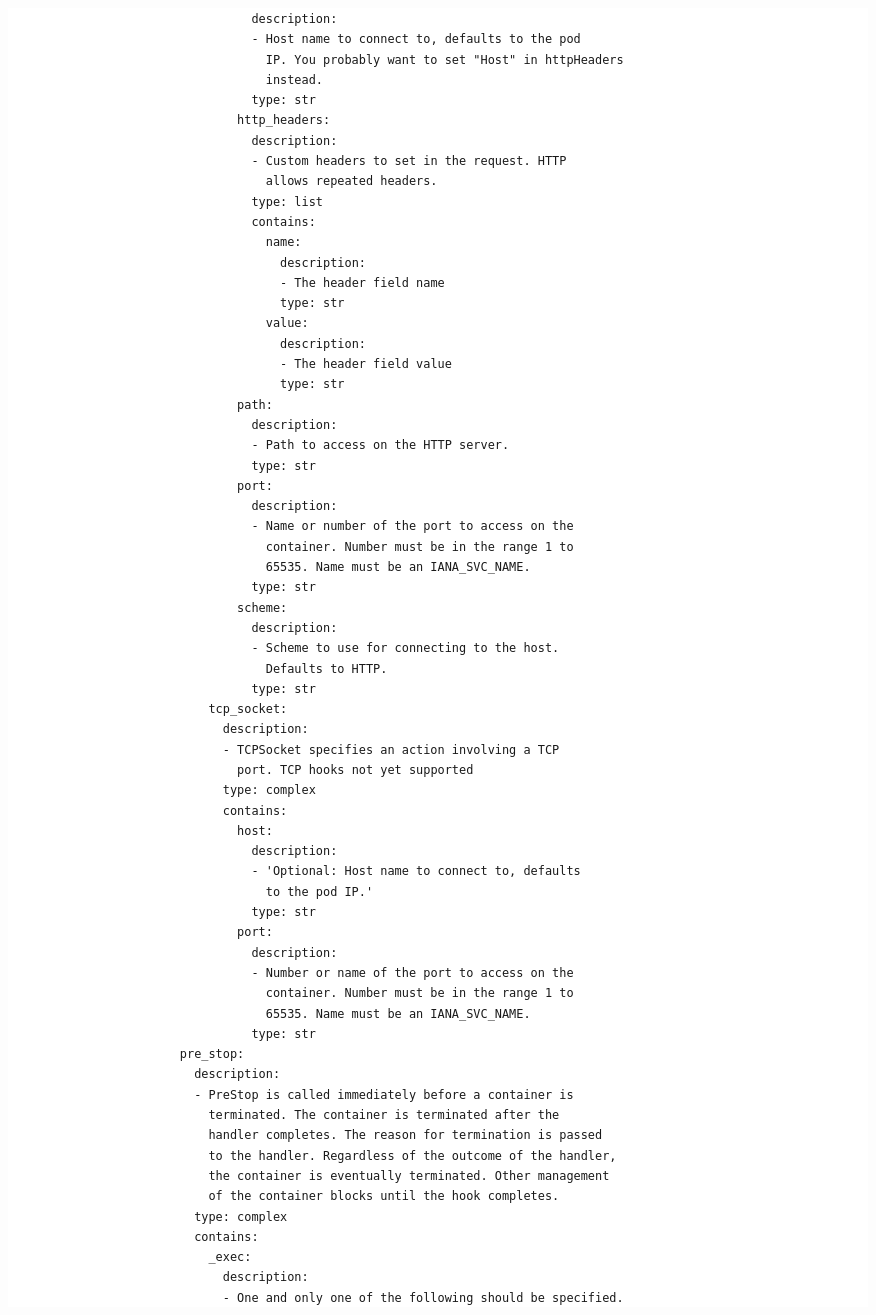                                       description:
                                      - Host name to connect to, defaults to the pod
                                        IP. You probably want to set "Host" in httpHeaders
                                        instead.
                                      type: str
                                    http_headers:
                                      description:
                                      - Custom headers to set in the request. HTTP
                                        allows repeated headers.
                                      type: list
                                      contains:
                                        name:
                                          description:
                                          - The header field name
                                          type: str
                                        value:
                                          description:
                                          - The header field value
                                          type: str
                                    path:
                                      description:
                                      - Path to access on the HTTP server.
                                      type: str
                                    port:
                                      description:
                                      - Name or number of the port to access on the
                                        container. Number must be in the range 1 to
                                        65535. Name must be an IANA_SVC_NAME.
                                      type: str
                                    scheme:
                                      description:
                                      - Scheme to use for connecting to the host.
                                        Defaults to HTTP.
                                      type: str
                                tcp_socket:
                                  description:
                                  - TCPSocket specifies an action involving a TCP
                                    port. TCP hooks not yet supported
                                  type: complex
                                  contains:
                                    host:
                                      description:
                                      - 'Optional: Host name to connect to, defaults
                                        to the pod IP.'
                                      type: str
                                    port:
                                      description:
                                      - Number or name of the port to access on the
                                        container. Number must be in the range 1 to
                                        65535. Name must be an IANA_SVC_NAME.
                                      type: str
                            pre_stop:
                              description:
                              - PreStop is called immediately before a container is
                                terminated. The container is terminated after the
                                handler completes. The reason for termination is passed
                                to the handler. Regardless of the outcome of the handler,
                                the container is eventually terminated. Other management
                                of the container blocks until the hook completes.
                              type: complex
                              contains:
                                _exec:
                                  description:
                                  - One and only one of the following should be specified.